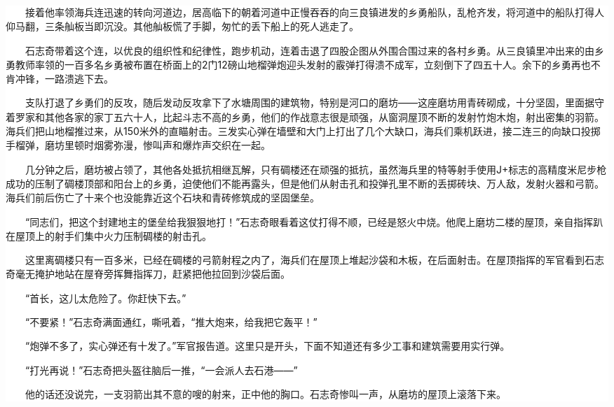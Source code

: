 　　接着他率领海兵连迅速的转向河道边，居高临下的朝着河道中正慢吞吞的向三良镇进发的乡勇船队，乱枪齐发，将河道中的船队打得人仰马翻，三条舢板当即沉没。其他舢板慌了手脚，匆忙的丢下船上的死人逃走了。

　　石志奇带着这个连，以优良的组织性和纪律性，跑步机动，连着击退了四股企图从外围合围过来的各村乡勇。从三良镇里冲出来的由乡勇教师率领的一百多名乡勇被布置在桥面上的2门12磅山地榴弹炮迎头发射的霰弹打得溃不成军，立刻倒下了四五十人。余下的乡勇再也不肯冲锋，一路溃逃下去。

　　支队打退了乡勇们的反攻，随后发动反攻拿下了水塘周围的建筑物，特别是河口的磨坊——这座磨坊用青砖砌成，十分坚固，里面据守着罗家和其他各家的家丁五六十人，比起斗志不高的乡勇，他们的作战意志很是顽强，从窗洞屋顶不断的发射竹炮木炮，射出密集的羽箭。海兵们把山地榴推过来，从150米外的直瞄射击。三发实心弹在墙壁和大门上打出了几个大缺口，海兵们乘机跃进，接二连三的向缺口投掷手榴弹，磨坊里顿时烟雾弥漫，惨叫声和爆炸声交织在一起。

　　几分钟之后，磨坊被占领了，其他各处抵抗相继瓦解，只有碉楼还在顽强的抵抗，虽然海兵里的特等射手使用J+标志的高精度米尼步枪成功的压制了碉楼顶部和阳台上的乡勇，迫使他们不能再露头，但是他们从射击孔和投弹孔里不断的丢掷砖块、万人敌，发射火器和弓箭。海兵们前后伤亡了十来个也没能靠近这个石块和青砖修筑成的坚固堡垒。

　　“同志们，把这个封建地主的堡垒给我狠狠地打！”石志奇眼看着这仗打得不顺，已经是怒火中烧。他爬上磨坊二楼的屋顶，亲自指挥趴在屋顶上的射手们集中火力压制碉楼的射击孔。

　　这里离碉楼只有一百多米，已经在碉楼的弓箭射程之内了，海兵们在屋顶上堆起沙袋和木板，在后面射击。在屋顶指挥的军官看到石志奇毫无掩护地站在屋脊旁挥舞指挥刀，赶紧把他拉回到沙袋后面。

　　“首长，这儿太危险了。你赶快下去。”

　　“不要紧！”石志奇满面通红，嘶吼着，“推大炮来，给我把它轰平！”

　　“炮弹不多了，实心弹还有十发了。”军官报告道。这里只是开头，下面不知道还有多少工事和建筑需要用实行弹。

　　“打光再说！”石志奇把头盔往脑后一推，“一会派人去石港——”

　　他的话还没说完，一支羽箭出其不意的嗖的射来，正中他的胸口。石志奇惨叫一声，从磨坊的屋顶上滚落下来。
